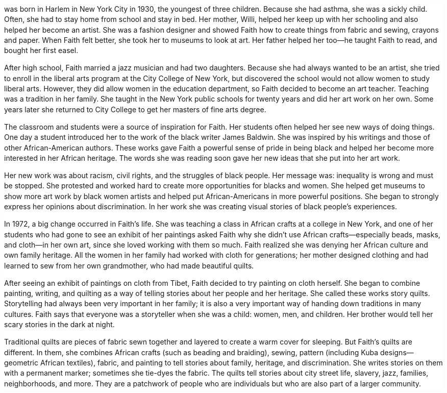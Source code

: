 was born in Harlem in New York City in 1930, the youngest of three children. Because she had asthma, she was a sickly child. Often, she had to stay home from school and stay in bed. Her mother, Willi, helped her keep up with her schooling and also helped her become an artist. She was a fashion designer and showed Faith how to create things from fabric and sewing, crayons and paper. When Faith felt better, she took her to museums to look at art. Her father helped her too—he taught Faith to read, and bought her first easel.
<p>
After high school, Faith married a jazz musician and had two daughters. Because she had always wanted to be an artist, she tried to enroll in the liberal arts program at the City College of New York, but discovered the school would not allow women to study liberal arts. However, they did allow women in the education department, so Faith decided to become an art teacher. Teaching was a tradition in her family. She taught in the New York public schools for twenty years and did her art work on her own. Some years later she returned to City College to get her masters of fine arts degree.
</p>
<p>
The classroom and students were a source of inspiration for Faith. Her students often helped her see new ways of doing things. One day a student introduced her to the work of the black writer James Baldwin. She was inspired by his writings and those of other African-American authors. These works gave Faith a powerful sense of pride in being black and helped her become more interested in her African heritage. The words she was reading soon gave her new ideas that she put into her art work.
</p>
<p>
Her new work was about racism, civil rights, and the struggles of black people. Her message was: inequality is wrong and must be stopped. She protested and worked hard to create more opportunities for blacks and women. She helped get museums to show more art work by black women artists and helped put African-Americans in more powerful positions. She began to strongly express her opinions about discrimination. In her work she was creating visual stories of black people’s experiences.
</p>
<p>
In 1972, a big change occurred in Faith’s life. She was teaching a class in African crafts at a college in New York, and one of her students who had gone to see an exhibit of her paintings asked Faith why she didn’t use African crafts—especially beads, masks, and cloth—in her own art, since she loved working with them so much. Faith realized she was denying her African culture and own family heritage. All the women in her family had worked with cloth for generations; her mother designed clothing and had learned to sew from her own grandmother, who had made beautiful quilts.
</p>
<p>
After seeing an exhibit of paintings on cloth from Tibet, Faith decided to try painting on cloth herself. She began to combine painting, writing, and quilting as a way of telling stories about her people and her heritage. She called these works story quilts. Storytelling had always been very important in her family; it is also a very important way of handing down traditions in many cultures. Faith says that everyone was a storyteller when she was a child: women, men, and children. Her brother would tell her scary stories in the dark at night.
</p>
<p>
Traditional quilts are pieces of fabric sewn together and layered to create a warm cover for sleeping. But Faith’s quilts are different. In them, she combines African crafts (such as beading and braiding), sewing, pattern (including Kuba designs—geometric African textiles), fabric, and painting to tell stories about family, heritage, and discrimination. She writes stories on them with a permanent marker; sometimes she tie-dyes the fabric. The quilts tell stories about city street life, slavery, jazz, families, neighborhoods, and more. They are a patchwork of people who are individuals but who are also part of a larger community.
</p>
<p>